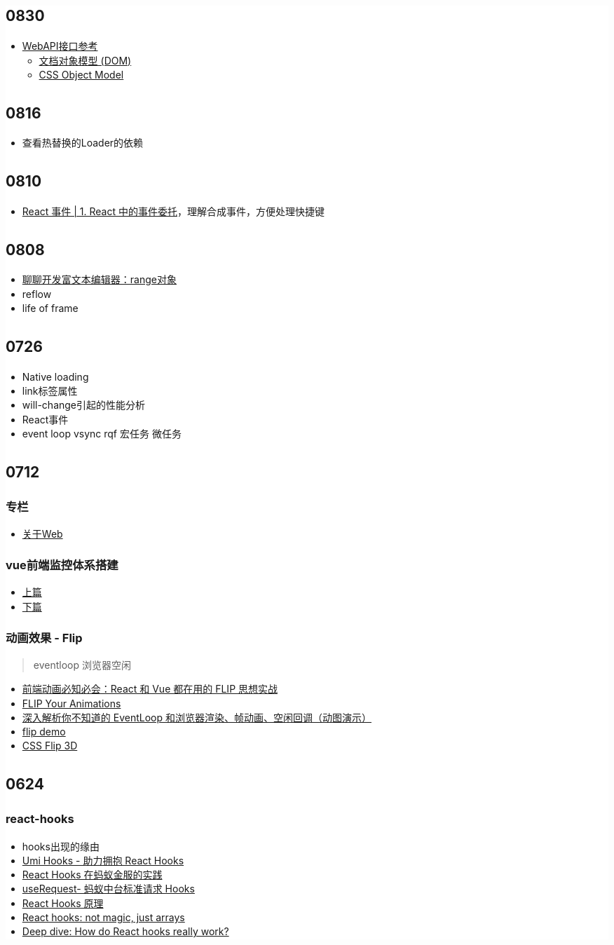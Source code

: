 ## 0830
- [WebAPI接口参考](https://developer.mozilla.org/zh-CN/docs/Web/API)
    - [文档对象模型 (DOM)](https://developer.mozilla.org/zh-CN/docs/Web/API/Document_Object_Model)
    - [CSS Object Model](https://developer.mozilla.org/zh-CN/docs/Web/API/CSS_Object_Model)
## 0816
- 查看热替换的Loader的依赖
## 0810
- [React 事件 | 1. React 中的事件委托](https://zhuanlan.zhihu.com/p/165089379)，理解合成事件，方便处理快捷键
## 0808
- [聊聊开发富文本编辑器：range对象](https://laixiazheteng.com/article/page/id/uMXiMenCofsB)
- reflow
- life of frame
## 0726
- Native loading
- link标签属性
- will-change引起的性能分析
- React事件
- event loop vsync rqf 宏任务 微任务
## 0712
### 专栏
- [关于Web](https://zhuanlan.zhihu.com/c_1252715898932801536)

### vue前端监控体系搭建
- [上篇](https://zhuanlan.zhihu.com/p/142418902)
- [下篇](https://zhuanlan.zhihu.com/p/144041346)

### 动画效果 - Flip
> eventloop 浏览器空闲

- [前端动画必知必会：React 和 Vue 都在用的 FLIP 思想实战](https://zhuanlan.zhihu.com/p/146641652)
- [FLIP Your Animations](https://aerotwist.com/blog/flip-your-animations/)
- [深入解析你不知道的 EventLoop 和浏览器渲染、帧动画、空闲回调（动图演示）](https://juejin.im/post/5ec73026f265da76da29cb25)
- [flip demo](http://sl1673495.gitee.io/flip-animation/)
- [CSS Flip 3D](https://codepen.io/kevinpowell/pres/a60d44c86df49ed1baa3a0a230158885)
## 0624

### react-hooks
- hooks出现的缘由
- [Umi Hooks - 助力拥抱 React Hooks](https://zhuanlan.zhihu.com/p/103150605)
- [React Hooks 在蚂蚁金服的实践](https://zhuanlan.zhihu.com/p/94030173)
- [useRequest- 蚂蚁中台标准请求 Hooks](https://zhuanlan.zhihu.com/p/106796295)
- [React Hooks 原理](https://github.com/brickspert/blog/issues/26)
- [React hooks: not magic, just arrays](https://medium.com/@ryardley/react-hooks-not-magic-just-arrays-cd4f1857236e)
- [Deep dive: How do React hooks really work?](https://www.netlify.com/blog/2019/03/11/deep-dive-how-do-react-hooks-really-work/)

